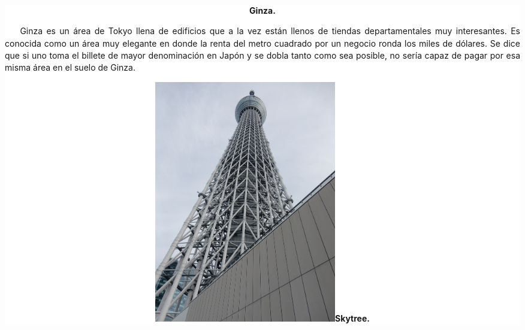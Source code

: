 <p style="text-align: center;">
  <strong>Ginza.</strong>
</p>

<p style="text-align: justify;">
      Ginza es un área de Tokyo llena de edificios que a la vez están llenos de tiendas departamentales muy interesantes. Es conocida como un área muy elegante en donde la renta del metro cuadrado por un negocio ronda los miles de dólares. Se dice que si uno toma el billete de mayor denominación en Japón y se dobla tanto como sea posible, no sería capaz de pagar por esa misma área en el suelo de Ginza.
</p>

<p style="text-align: center;">
  <strong><a href="https://raw.githubusercontent.com/alanverdugo/alanverdugo.github.io/master/wp-content/uploads/2016/11/min-DSCN0707.jpg" target="_blank"><img class="wp-image-1463 alignleft" src="https://raw.githubusercontent.com/alanverdugo/alanverdugo.github.io/master/wp-content/uploads/2016/11/min-DSCN0707.jpg" alt="min-dscn0707" width="300" height="400" /></a>Skytree.</strong>